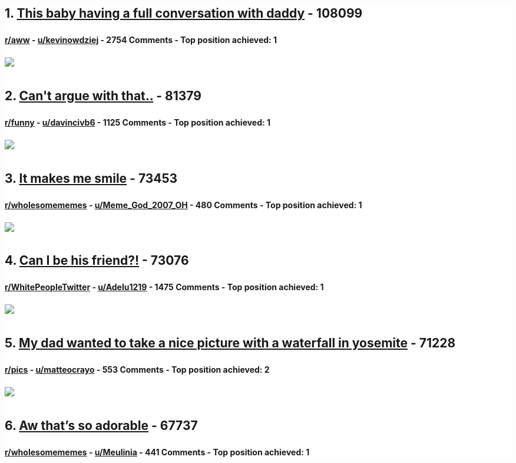 ## 1. [This baby having a full conversation with daddy](http://reddit.com/r/aww/comments/bx1911/this_baby_having_a_full_conversation_with_daddy/) - 108099
#### [r/aww](http://reddit.com/r/aww) - [u/kevinowdziej](http://reddit.com/u/kevinowdziej) - 2754 Comments - Top position achieved: 1

<a href="https://v.redd.it/gmfvwfwari231"><img src="https://a.thumbs.redditmedia.com/HSDhgSxRhimbydLITgZ3N3KnZizJ3cMzPDrQzwBd504.jpg"></img></a>

## 2. [Can't argue with that..](http://reddit.com/r/funny/comments/bx1itz/cant_argue_with_that/) - 81379
#### [r/funny](http://reddit.com/r/funny) - [u/davincivb6](http://reddit.com/u/davincivb6) - 1125 Comments - Top position achieved: 1

<a href="https://i.redd.it/yy12s4loxi231.jpg"><img src="https://b.thumbs.redditmedia.com/AKxxC2rjsDq9FlkO--H_-tI86lgXBm87pWJwqWDCQ7Y.jpg"></img></a>

## 3. [It makes me smile](http://reddit.com/r/wholesomememes/comments/bx4zpl/it_makes_me_smile/) - 73453
#### [r/wholesomememes](http://reddit.com/r/wholesomememes) - [u/Meme_God_2007_OH](http://reddit.com/u/Meme_God_2007_OH) - 480 Comments - Top position achieved: 1

<a href="https://i.redd.it/dprs2aulkk231.jpg"><img src="https://b.thumbs.redditmedia.com/sycjqhR1aUBZFiTkz9gk6Zg8tNWEL9fXFDOstcFPi9M.jpg"></img></a>

## 4. [Can I be his friend?!](http://reddit.com/r/WhitePeopleTwitter/comments/bx2t86/can_i_be_his_friend/) - 73076
#### [r/WhitePeopleTwitter](http://reddit.com/r/WhitePeopleTwitter) - [u/Adelu1219](http://reddit.com/u/Adelu1219) - 1475 Comments - Top position achieved: 1

<a href="https://i.redd.it/p28t4bzkmj231.jpg"><img src="https://a.thumbs.redditmedia.com/cME2Cq-uhgbtt0sMXBzCbV3NdWeoI1ZwIU_0-Hgl7l8.jpg"></img></a>

## 5. [My dad wanted to take a nice picture with a waterfall in yosemite](http://reddit.com/r/pics/comments/bx19fg/my_dad_wanted_to_take_a_nice_picture_with_a/) - 71228
#### [r/pics](http://reddit.com/r/pics) - [u/matteocrayo](http://reddit.com/u/matteocrayo) - 553 Comments - Top position achieved: 2

<a href="https://i.redd.it/nn5bdj6pri231.jpg"><img src="https://b.thumbs.redditmedia.com/subXLsO9JGvoTBqKJMXoOycepX8zAh31_b3t9S6HLmA.jpg"></img></a>

## 6. [Aw that’s so adorable](http://reddit.com/r/wholesomememes/comments/bx0rxb/aw_thats_so_adorable/) - 67737
#### [r/wholesomememes](http://reddit.com/r/wholesomememes) - [u/Meulinia](http://reddit.com/u/Meulinia) - 441 Comments - Top position achieved: 1
